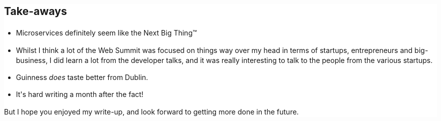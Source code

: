 ## Take-aways

* Microservices definitely seem like the Next Big Thing&trade;

* Whilst I think a lot of the Web Summit was focused on things way over my head in terms of startups, entrepreneurs and big-business, I did learn a lot from the developer talks, and it was really interesting to talk to the people from the various startups.

* Guinness _does_ taste better from Dublin.

* It's hard writing a month after the fact!

But I hope you enjoyed my write-up, and look forward to getting more done in the future.

